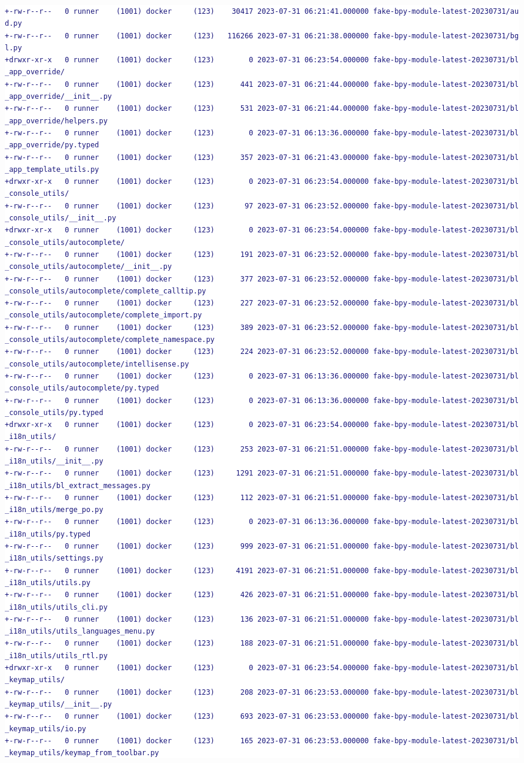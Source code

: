 ```diff
+-rw-r--r--   0 runner    (1001) docker     (123)    30417 2023-07-31 06:21:41.000000 fake-bpy-module-latest-20230731/aud.py
+-rw-r--r--   0 runner    (1001) docker     (123)   116266 2023-07-31 06:21:38.000000 fake-bpy-module-latest-20230731/bgl.py
+drwxr-xr-x   0 runner    (1001) docker     (123)        0 2023-07-31 06:23:54.000000 fake-bpy-module-latest-20230731/bl_app_override/
+-rw-r--r--   0 runner    (1001) docker     (123)      441 2023-07-31 06:21:44.000000 fake-bpy-module-latest-20230731/bl_app_override/__init__.py
+-rw-r--r--   0 runner    (1001) docker     (123)      531 2023-07-31 06:21:44.000000 fake-bpy-module-latest-20230731/bl_app_override/helpers.py
+-rw-r--r--   0 runner    (1001) docker     (123)        0 2023-07-31 06:13:36.000000 fake-bpy-module-latest-20230731/bl_app_override/py.typed
+-rw-r--r--   0 runner    (1001) docker     (123)      357 2023-07-31 06:21:43.000000 fake-bpy-module-latest-20230731/bl_app_template_utils.py
+drwxr-xr-x   0 runner    (1001) docker     (123)        0 2023-07-31 06:23:54.000000 fake-bpy-module-latest-20230731/bl_console_utils/
+-rw-r--r--   0 runner    (1001) docker     (123)       97 2023-07-31 06:23:52.000000 fake-bpy-module-latest-20230731/bl_console_utils/__init__.py
+drwxr-xr-x   0 runner    (1001) docker     (123)        0 2023-07-31 06:23:54.000000 fake-bpy-module-latest-20230731/bl_console_utils/autocomplete/
+-rw-r--r--   0 runner    (1001) docker     (123)      191 2023-07-31 06:23:52.000000 fake-bpy-module-latest-20230731/bl_console_utils/autocomplete/__init__.py
+-rw-r--r--   0 runner    (1001) docker     (123)      377 2023-07-31 06:23:52.000000 fake-bpy-module-latest-20230731/bl_console_utils/autocomplete/complete_calltip.py
+-rw-r--r--   0 runner    (1001) docker     (123)      227 2023-07-31 06:23:52.000000 fake-bpy-module-latest-20230731/bl_console_utils/autocomplete/complete_import.py
+-rw-r--r--   0 runner    (1001) docker     (123)      389 2023-07-31 06:23:52.000000 fake-bpy-module-latest-20230731/bl_console_utils/autocomplete/complete_namespace.py
+-rw-r--r--   0 runner    (1001) docker     (123)      224 2023-07-31 06:23:52.000000 fake-bpy-module-latest-20230731/bl_console_utils/autocomplete/intellisense.py
+-rw-r--r--   0 runner    (1001) docker     (123)        0 2023-07-31 06:13:36.000000 fake-bpy-module-latest-20230731/bl_console_utils/autocomplete/py.typed
+-rw-r--r--   0 runner    (1001) docker     (123)        0 2023-07-31 06:13:36.000000 fake-bpy-module-latest-20230731/bl_console_utils/py.typed
+drwxr-xr-x   0 runner    (1001) docker     (123)        0 2023-07-31 06:23:54.000000 fake-bpy-module-latest-20230731/bl_i18n_utils/
+-rw-r--r--   0 runner    (1001) docker     (123)      253 2023-07-31 06:21:51.000000 fake-bpy-module-latest-20230731/bl_i18n_utils/__init__.py
+-rw-r--r--   0 runner    (1001) docker     (123)     1291 2023-07-31 06:21:51.000000 fake-bpy-module-latest-20230731/bl_i18n_utils/bl_extract_messages.py
+-rw-r--r--   0 runner    (1001) docker     (123)      112 2023-07-31 06:21:51.000000 fake-bpy-module-latest-20230731/bl_i18n_utils/merge_po.py
+-rw-r--r--   0 runner    (1001) docker     (123)        0 2023-07-31 06:13:36.000000 fake-bpy-module-latest-20230731/bl_i18n_utils/py.typed
+-rw-r--r--   0 runner    (1001) docker     (123)      999 2023-07-31 06:21:51.000000 fake-bpy-module-latest-20230731/bl_i18n_utils/settings.py
+-rw-r--r--   0 runner    (1001) docker     (123)     4191 2023-07-31 06:21:51.000000 fake-bpy-module-latest-20230731/bl_i18n_utils/utils.py
+-rw-r--r--   0 runner    (1001) docker     (123)      426 2023-07-31 06:21:51.000000 fake-bpy-module-latest-20230731/bl_i18n_utils/utils_cli.py
+-rw-r--r--   0 runner    (1001) docker     (123)      136 2023-07-31 06:21:51.000000 fake-bpy-module-latest-20230731/bl_i18n_utils/utils_languages_menu.py
+-rw-r--r--   0 runner    (1001) docker     (123)      188 2023-07-31 06:21:51.000000 fake-bpy-module-latest-20230731/bl_i18n_utils/utils_rtl.py
+drwxr-xr-x   0 runner    (1001) docker     (123)        0 2023-07-31 06:23:54.000000 fake-bpy-module-latest-20230731/bl_keymap_utils/
+-rw-r--r--   0 runner    (1001) docker     (123)      208 2023-07-31 06:23:53.000000 fake-bpy-module-latest-20230731/bl_keymap_utils/__init__.py
+-rw-r--r--   0 runner    (1001) docker     (123)      693 2023-07-31 06:23:53.000000 fake-bpy-module-latest-20230731/bl_keymap_utils/io.py
+-rw-r--r--   0 runner    (1001) docker     (123)      165 2023-07-31 06:23:53.000000 fake-bpy-module-latest-20230731/bl_keymap_utils/keymap_from_toolbar.py
```